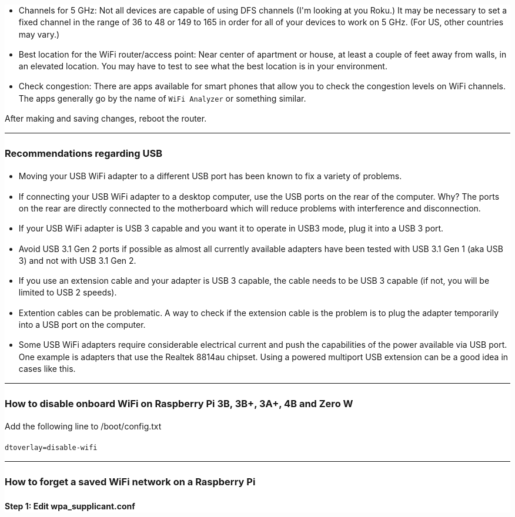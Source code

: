- Channels for 5 GHz: Not all devices are capable of using DFS channels (I'm looking at you Roku.) It may be necessary to set a fixed channel in the range of 36 to 48 or 149 to 165 in order for all of your devices to work on 5 GHz. (For US, other countries may vary.)

- Best location for the WiFi router/access point: Near center of apartment or house, at least a couple of feet away from walls, in an elevated location. You may have to test to see what the best location is in your environment.

- Check congestion: There are apps available for smart phones that allow you to check the congestion levels on WiFi channels. The apps generally go by the name of ```WiFi Analyzer``` or something similar.

After making and saving changes, reboot the router.

-----

### Recommendations regarding USB

- Moving your USB WiFi adapter to a different USB port has been known to fix a variety of problems.

- If connecting your USB WiFi adapter to a desktop computer, use the USB ports on the rear of the computer. Why? The ports on the rear are directly connected to the motherboard which will reduce problems with interference and disconnection.

- If your USB WiFi adapter is USB 3 capable and you want it to operate in USB3 mode, plug it into a USB 3 port.

- Avoid USB 3.1 Gen 2 ports if possible as almost all currently available adapters have been tested with USB 3.1 Gen 1 (aka USB 3) and not with USB 3.1 Gen 2.

- If you use an extension cable and your adapter is USB 3 capable, the cable needs to be USB 3 capable (if not, you will be limited to USB 2 speeds).

- Extention cables can be problematic. A way to check if the extension cable is the problem is to plug the adapter temporarily into a USB port on the computer.

- Some USB WiFi adapters require considerable electrical current and push the capabilities of the power available via USB port. One example is adapters that use the Realtek 8814au chipset. Using a powered multiport USB extension can be a good idea in cases like this.

-----

### How to disable onboard WiFi on Raspberry Pi 3B, 3B+, 3A+, 4B and Zero W

Add the following line to /boot/config.txt

```
dtoverlay=disable-wifi
```

-----

### How to forget a saved WiFi network on a Raspberry Pi

#### Step 1: Edit wpa_supplicant.conf
